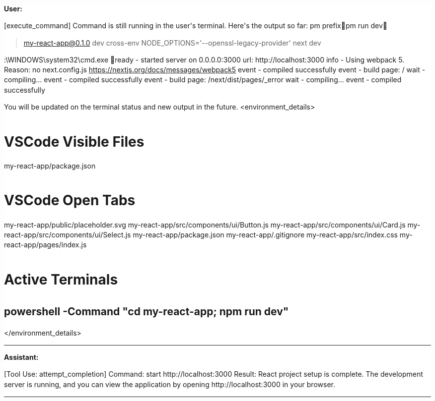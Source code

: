 
**User:**

[execute_command]
Command is still running in the user's terminal.
Here's the output so far:
pm prefixpm run dev
> my-react-app@0.1.0 dev
> cross-env NODE_OPTIONS='--openssl-legacy-provider' next dev

:\WINDOWS\system32\cmd.exe ready - started server on 0.0.0.0:3000 url: http://localhost:3000
info  - Using webpack 5. Reason: no next.config.js https://nextjs.org/docs/messages/webpack5
event - compiled successfully
event - build page: /
wait  - compiling...
event - compiled successfully
event - build page: /next/dist/pages/_error
wait  - compiling...
event - compiled successfully

You will be updated on the terminal status and new output in the future.
<environment_details>
# VSCode Visible Files
my-react-app/package.json

# VSCode Open Tabs
my-react-app/public/placeholder.svg
my-react-app/src/components/ui/Button.js
my-react-app/src/components/ui/Card.js
my-react-app/src/components/ui/Select.js
my-react-app/package.json
my-react-app/.gitignore
my-react-app/src/index.css
my-react-app/pages/index.js

# Active Terminals
## powershell -Command "cd my-react-app; npm run dev"
</environment_details>

---

**Assistant:**


[Tool Use: attempt_completion]
Command: start http://localhost:3000
Result: React project setup is complete. The development server is running, and you can view the application by opening http://localhost:3000 in your browser.

---
